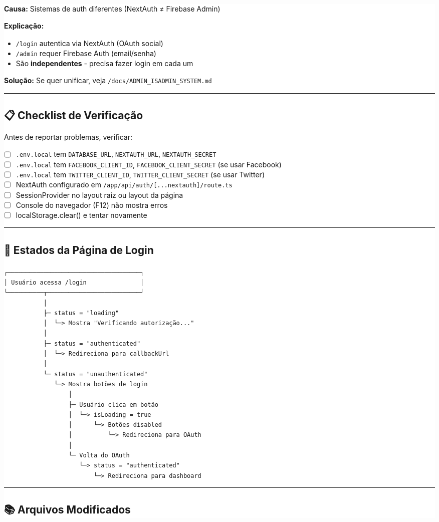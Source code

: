 **Causa:** Sistemas de auth diferentes (NextAuth ≠ Firebase Admin)

**Explicação:** 
- `/login` autentica via NextAuth (OAuth social)
- `/admin` requer Firebase Auth (email/senha)
- São **independentes** - precisa fazer login em cada um

**Solução:** Se quer unificar, veja `/docs/ADMIN_ISADMIN_SYSTEM.md`

---

## 📋 Checklist de Verificação

Antes de reportar problemas, verificar:

- [ ] `.env.local` tem `DATABASE_URL`, `NEXTAUTH_URL`, `NEXTAUTH_SECRET`
- [ ] `.env.local` tem `FACEBOOK_CLIENT_ID`, `FACEBOOK_CLIENT_SECRET` (se usar Facebook)
- [ ] `.env.local` tem `TWITTER_CLIENT_ID`, `TWITTER_CLIENT_SECRET` (se usar Twitter)
- [ ] NextAuth configurado em `/app/api/auth/[...nextauth]/route.ts`
- [ ] SessionProvider no layout raiz ou layout da página
- [ ] Console do navegador (F12) não mostra erros
- [ ] localStorage.clear() e tentar novamente

---

## 🔄 Estados da Página de Login

```
┌─────────────────────────────────────┐
│ Usuário acessa /login               │
└──────────┬──────────────────────────┘
           │
           ├─ status = "loading"
           │  └─> Mostra "Verificando autorização..."
           │
           ├─ status = "authenticated"
           │  └─> Redireciona para callbackUrl
           │
           └─ status = "unauthenticated"
              └─> Mostra botões de login
                  │
                  ├─ Usuário clica em botão
                  │  └─> isLoading = true
                  │      └─> Botões disabled
                  │          └─> Redireciona para OAuth
                  │
                  └─ Volta do OAuth
                     └─> status = "authenticated"
                         └─> Redireciona para dashboard
```

---

## 📚 Arquivos Modificados
